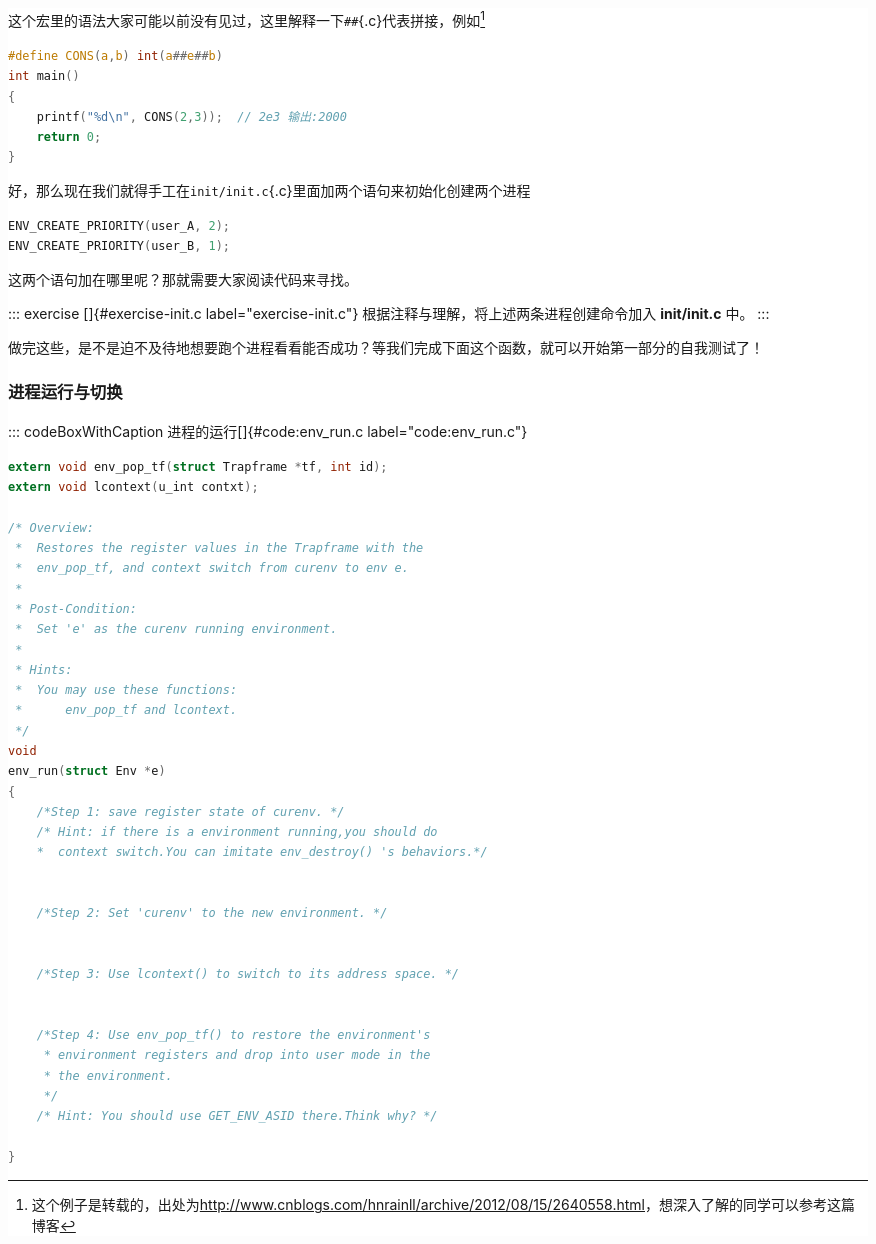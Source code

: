 这个宏里的语法大家可能以前没有见过，这里解释一下`##`{.c}代表拼接，例如[^3]

``` {.c linenos=""}
#define CONS(a,b) int(a##e##b)
int main()
{
    printf("%d\n", CONS(2,3));  // 2e3 输出:2000
    return 0;
}
```

好，那么现在我们就得手工在`init/init.c`{.c}里面加两个语句来初始化创建两个进程

``` {.c linenos=""}
ENV_CREATE_PRIORITY(user_A, 2);
ENV_CREATE_PRIORITY(user_B, 1);
```

这两个语句加在哪里呢？那就需要大家阅读代码来寻找。

::: exercise
[]{#exercise-init.c label="exercise-init.c"}
根据注释与理解，将上述两条进程创建命令加入 **init/init.c** 中。
:::

做完这些，是不是迫不及待地想要跑个进程看看能否成功？等我们完成下面这个函数，就可以开始第一部分的自我测试了！

### 进程运行与切换

::: codeBoxWithCaption
进程的运行[]{#code:env_run.c label="code:env_run.c"}

``` {.c linenos=""}
extern void env_pop_tf(struct Trapframe *tf, int id);
extern void lcontext(u_int contxt);

/* Overview:
 *  Restores the register values in the Trapframe with the
 *  env_pop_tf, and context switch from curenv to env e.
 *
 * Post-Condition:
 *  Set 'e' as the curenv running environment.
 *
 * Hints:
 *  You may use these functions:
 *      env_pop_tf and lcontext.
 */
void
env_run(struct Env *e)
{
    /*Step 1: save register state of curenv. */
    /* Hint: if there is a environment running,you should do
    *  context switch.You can imitate env_destroy() 's behaviors.*/


    /*Step 2: Set 'curenv' to the new environment. */


    /*Step 3: Use lcontext() to switch to its address space. */


    /*Step 4: Use env_pop_tf() to restore the environment's
     * environment registers and drop into user mode in the
     * the environment.
     */
    /* Hint: You should use GET_ENV_ASID there.Think why? */

}
```

[^1]: 这里创建进程是指系统创建进程，不是指fork等系统调用创建进程。我们将在lab4中介绍fork这种进程创建的方式。
[^2]: 我们的实验是不支持中断嵌套的， 所以内核态时是不可以开启中断的。
[^3]: 这个例子是转载的，出处为<http://www.cnblogs.com/hnrainll/archive/2012/08/15/2640558.html>，想深入了解的同学可以参考这篇博客